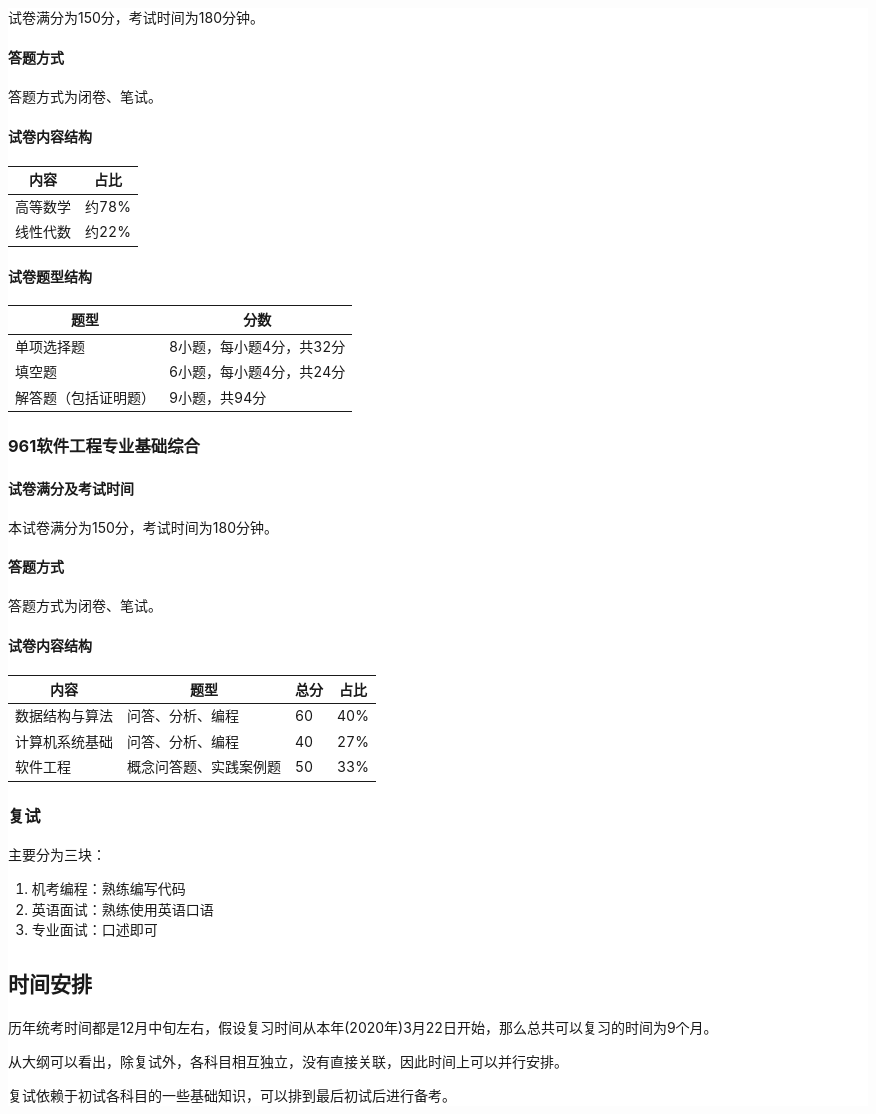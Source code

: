 试卷满分为150分，考试时间为180分钟。

#### 答题方式

答题方式为闭卷、笔试。

#### 试卷内容结构

内容     | 占比
---      | ---
高等数学 | 约78%
线性代数 | 约22%

#### 试卷题型结构

题型                | 分数
---                 | ---
单项选择题           | 8小题，每小题4分，共32分
填空题              | 6小题，每小题4分，共24分
解答题（包括证明题） | 9小题，共94分

### 961软件工程专业基础综合

#### 试卷满分及考试时间

本试卷满分为150分，考试时间为180分钟。

#### 答题方式

答题方式为闭卷、笔试。

#### 试卷内容结构

内容             | 题型                    | 总分  |占比
---              | ---                    | ---   | ---
数据结构与算法    | 问答、分析、编程        | 60    | 40%
计算机系统基础    | 问答、分析、编程        | 40    | 27%
软件工程         | 概念问答题、实践案例题   | 50    |33%

### 复试

主要分为三块：

1. 机考编程：熟练编写代码
2. 英语面试：熟练使用英语口语
3. 专业面试：口述即可


## 时间安排

历年统考时间都是12月中旬左右，假设复习时间从本年(2020年)3月22日开始，那么总共可以复习的时间为9个月。

从大纲可以看出，除复试外，各科目相互独立，没有直接关联，因此时间上可以并行安排。

复试依赖于初试各科目的一些基础知识，可以排到最后初试后进行备考。
